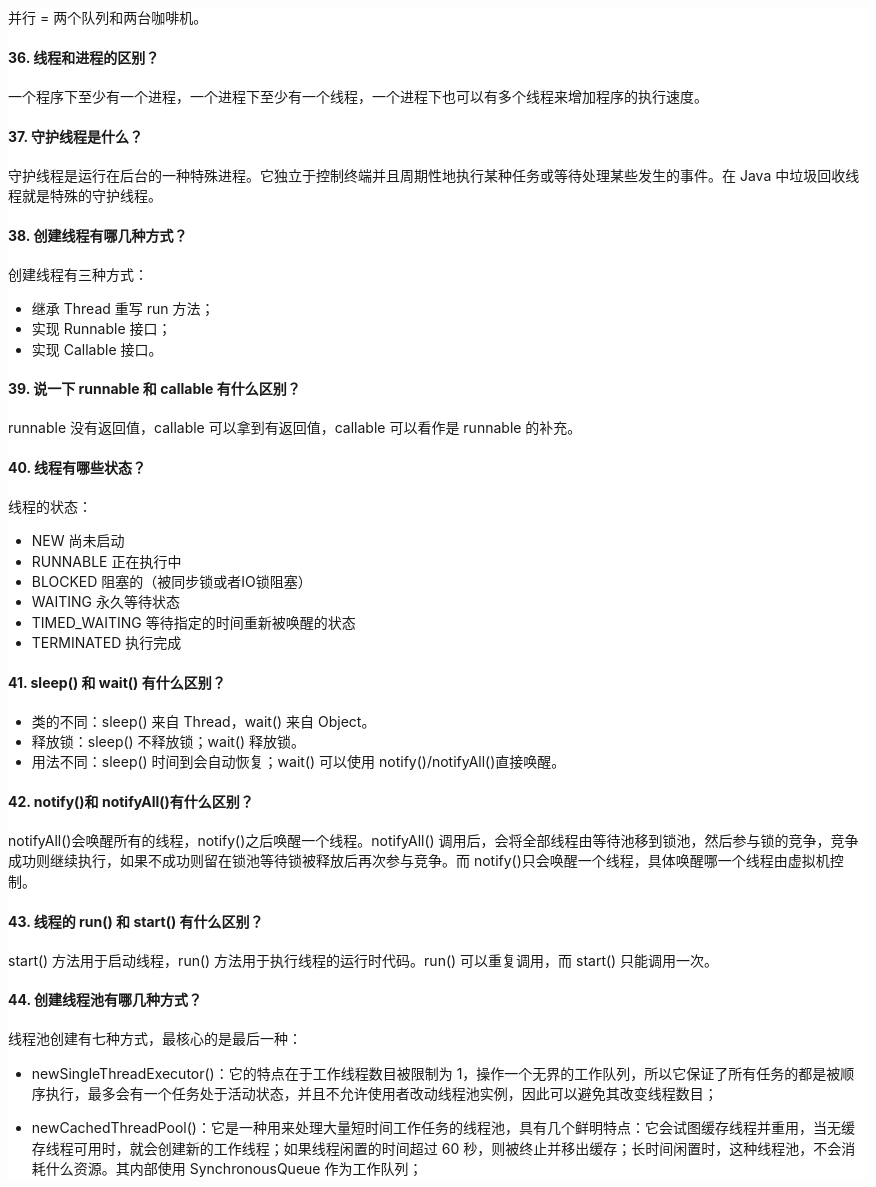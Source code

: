 并行 = 两个队列和两台咖啡机。

#### 36\. 线程和进程的区别？

一个程序下至少有一个进程，一个进程下至少有一个线程，一个进程下也可以有多个线程来增加程序的执行速度。

#### 37\. 守护线程是什么？

守护线程是运行在后台的一种特殊进程。它独立于控制终端并且周期性地执行某种任务或等待处理某些发生的事件。在 Java 中垃圾回收线程就是特殊的守护线程。

#### 38\. 创建线程有哪几种方式？

创建线程有三种方式：

-   继承 Thread 重写 run 方法；
-   实现 Runnable 接口；
-   实现 Callable 接口。

#### 39\. 说一下 runnable 和 callable 有什么区别？

runnable 没有返回值，callable 可以拿到有返回值，callable 可以看作是 runnable 的补充。

#### 40\. 线程有哪些状态？

线程的状态：

-   NEW 尚未启动
-   RUNNABLE 正在执行中
-   BLOCKED 阻塞的（被同步锁或者IO锁阻塞）
-   WAITING 永久等待状态
-   TIMED\_WAITING 等待指定的时间重新被唤醒的状态
-   TERMINATED 执行完成

#### 41\. sleep() 和 wait() 有什么区别？

-   类的不同：sleep() 来自 Thread，wait() 来自 Object。
-   释放锁：sleep() 不释放锁；wait() 释放锁。
-   用法不同：sleep() 时间到会自动恢复；wait() 可以使用 notify()/notifyAll()直接唤醒。

#### 42\. notify()和 notifyAll()有什么区别？

notifyAll()会唤醒所有的线程，notify()之后唤醒一个线程。notifyAll() 调用后，会将全部线程由等待池移到锁池，然后参与锁的竞争，竞争成功则继续执行，如果不成功则留在锁池等待锁被释放后再次参与竞争。而 notify()只会唤醒一个线程，具体唤醒哪一个线程由虚拟机控制。

#### 43\. 线程的 run() 和 start() 有什么区别？

start() 方法用于启动线程，run() 方法用于执行线程的运行时代码。run() 可以重复调用，而 start() 只能调用一次。

#### 44\. 创建线程池有哪几种方式？

线程池创建有七种方式，最核心的是最后一种：

-   newSingleThreadExecutor()：它的特点在于工作线程数目被限制为 1，操作一个无界的工作队列，所以它保证了所有任务的都是被顺序执行，最多会有一个任务处于活动状态，并且不允许使用者改动线程池实例，因此可以避免其改变线程数目；
    
-   newCachedThreadPool()：它是一种用来处理大量短时间工作任务的线程池，具有几个鲜明特点：它会试图缓存线程并重用，当无缓存线程可用时，就会创建新的工作线程；如果线程闲置的时间超过 60 秒，则被终止并移出缓存；长时间闲置时，这种线程池，不会消耗什么资源。其内部使用 SynchronousQueue 作为工作队列；
    